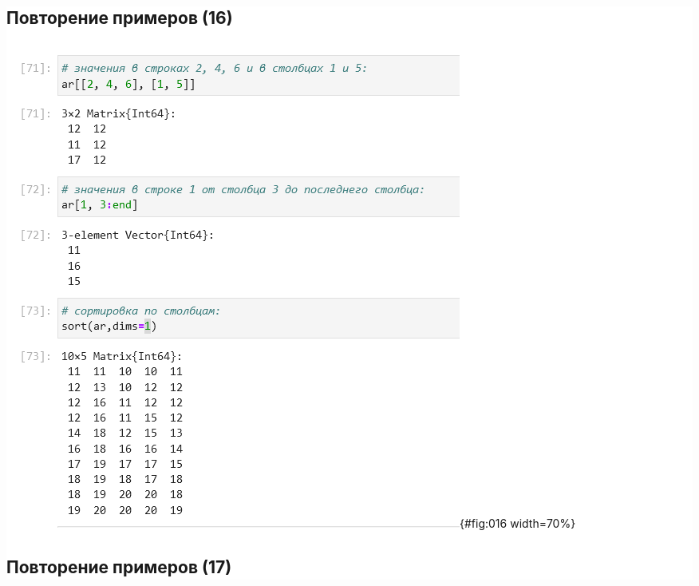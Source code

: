 
## Повторение примеров (16)

![Работа с массивами 9](image/16.png){#fig:016 width=70%}

## Повторение примеров (17)
